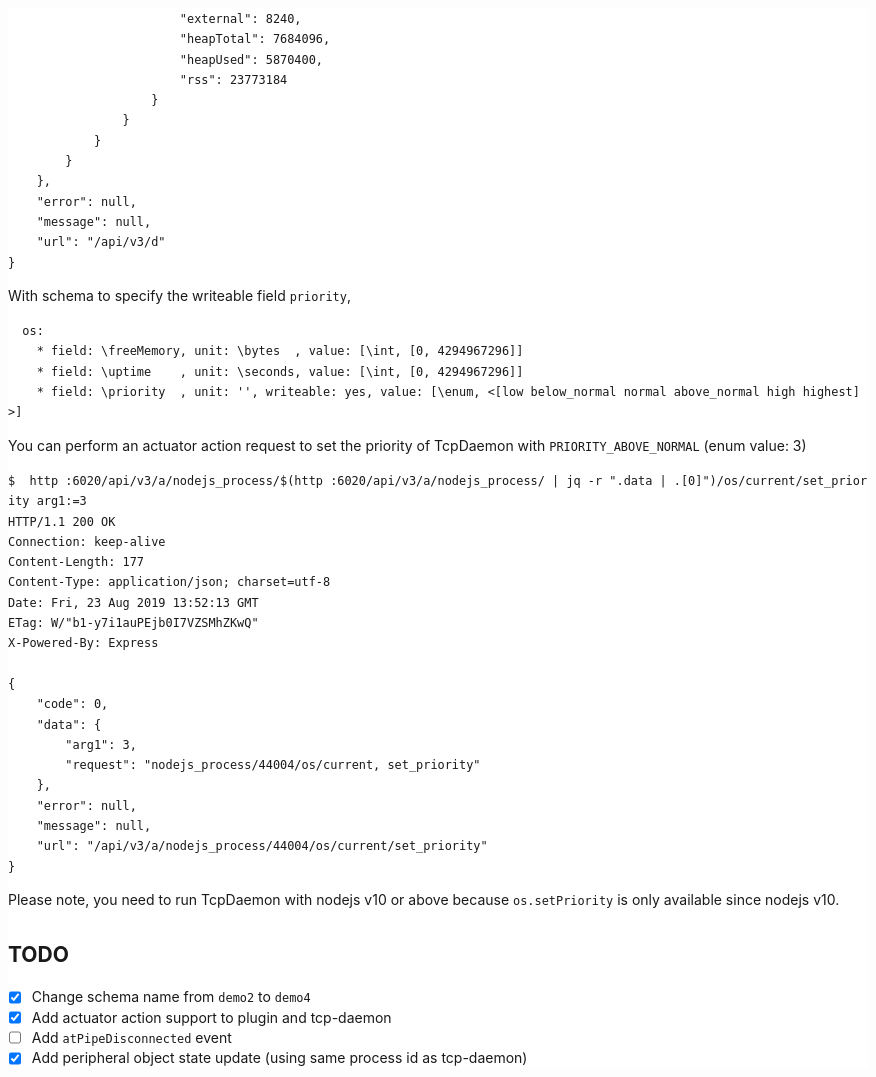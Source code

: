 ```text
                        "external": 8240,
                        "heapTotal": 7684096,
                        "heapUsed": 5870400,
                        "rss": 23773184
                    }
                }
            }
        }
    },
    "error": null,
    "message": null,
    "url": "/api/v3/d"
}
```

With schema to specify the writeable field `priority`,

```livescript
  os:
    * field: \freeMemory, unit: \bytes  , value: [\int, [0, 4294967296]]
    * field: \uptime    , unit: \seconds, value: [\int, [0, 4294967296]]
    * field: \priority  , unit: '', writeable: yes, value: [\enum, <[low below_normal normal above_normal high highest]>]
```

You can perform an actuator action request to set the priority of TcpDaemon with `PRIORITY_ABOVE_NORMAL` (enum value: 3)

```text
$  http :6020/api/v3/a/nodejs_process/$(http :6020/api/v3/a/nodejs_process/ | jq -r ".data | .[0]")/os/current/set_priority arg1:=3
HTTP/1.1 200 OK
Connection: keep-alive
Content-Length: 177
Content-Type: application/json; charset=utf-8
Date: Fri, 23 Aug 2019 13:52:13 GMT
ETag: W/"b1-y7i1auPEjb0I7VZSMhZKwQ"
X-Powered-By: Express

{
    "code": 0,
    "data": {
        "arg1": 3,
        "request": "nodejs_process/44004/os/current, set_priority"
    },
    "error": null,
    "message": null,
    "url": "/api/v3/a/nodejs_process/44004/os/current/set_priority"
}
```

Please note, you need to run TcpDaemon with nodejs v10 or above because `os.setPriority` is only available since nodejs v10.


## TODO

- [x] Change schema name from `demo2` to `demo4`
- [x] Add actuator action support to plugin and tcp-daemon
- [ ] Add `atPipeDisconnected` event
- [x] Add peripheral object state update (using same process id as tcp-daemon)
